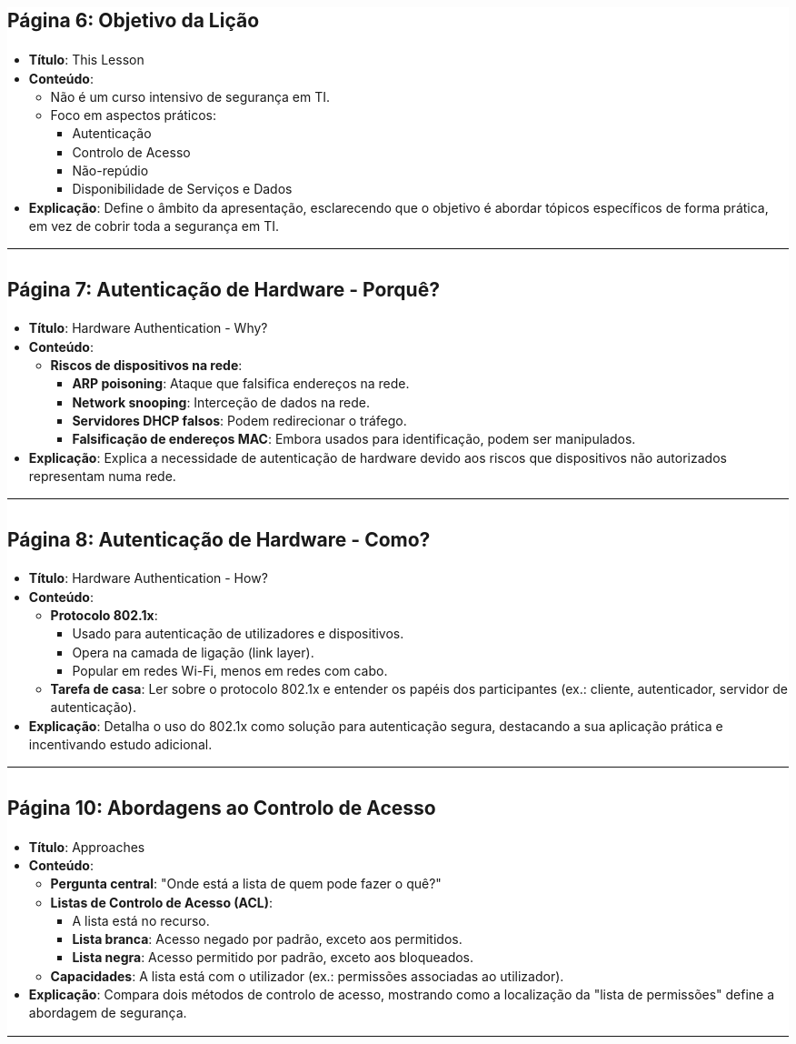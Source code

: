 
## Página 6: Objetivo da Lição
- **Título**: This Lesson
- **Conteúdo**:
  - Não é um curso intensivo de segurança em TI.
  - Foco em aspectos práticos:
    - Autenticação
    - Controlo de Acesso
    - Não-repúdio
    - Disponibilidade de Serviços e Dados
- **Explicação**: Define o âmbito da apresentação, esclarecendo que o objetivo é abordar tópicos específicos de forma prática, em vez de cobrir toda a segurança em TI.

---

## Página 7: Autenticação de Hardware - Porquê?
- **Título**: Hardware Authentication - Why?
- **Conteúdo**:
  - **Riscos de dispositivos na rede**:
    - **ARP poisoning**: Ataque que falsifica endereços na rede.
    - **Network snooping**: Interceção de dados na rede.
    - **Servidores DHCP falsos**: Podem redirecionar o tráfego.
    - **Falsificação de endereços MAC**: Embora usados para identificação, podem ser manipulados.
- **Explicação**: Explica a necessidade de autenticação de hardware devido aos riscos que dispositivos não autorizados representam numa rede.

---

## Página 8: Autenticação de Hardware - Como?
- **Título**: Hardware Authentication - How?
- **Conteúdo**:
  - **Protocolo 802.1x**:
    - Usado para autenticação de utilizadores e dispositivos.
    - Opera na camada de ligação (link layer).
    - Popular em redes Wi-Fi, menos em redes com cabo.
  - **Tarefa de casa**: Ler sobre o protocolo 802.1x e entender os papéis dos participantes (ex.: cliente, autenticador, servidor de autenticação).
- **Explicação**: Detalha o uso do 802.1x como solução para autenticação segura, destacando a sua aplicação prática e incentivando estudo adicional.

---

## Página 10: Abordagens ao Controlo de Acesso
- **Título**: Approaches
- **Conteúdo**:
  - **Pergunta central**: "Onde está a lista de quem pode fazer o quê?"
  - **Listas de Controlo de Acesso (ACL)**:
    - A lista está no recurso.
    - **Lista branca**: Acesso negado por padrão, exceto aos permitidos.
    - **Lista negra**: Acesso permitido por padrão, exceto aos bloqueados.
  - **Capacidades**: A lista está com o utilizador (ex.: permissões associadas ao utilizador).
- **Explicação**: Compara dois métodos de controlo de acesso, mostrando como a localização da "lista de permissões" define a abordagem de segurança.

---